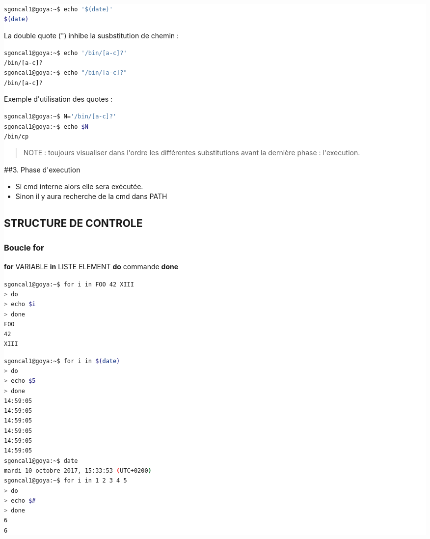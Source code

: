 ```bash
sgoncal1@goya:~$ echo '$(date)'
$(date)
```

La double quote (") inhibe la susbstitution de chemin :

```bash
sgoncal1@goya:~$ echo '/bin/[a-c]?'
/bin/[a-c]?
sgoncal1@goya:~$ echo "/bin/[a-c]?"
/bin/[a-c]?
```

Exemple d'utilisation des quotes :

```bash
sgoncal1@goya:~$ N='/bin/[a-c]?'
sgoncal1@goya:~$ echo $N
/bin/cp
```

> NOTE : toujours visualiser dans l'ordre les différentes substitutions avant la dernière phase  : l'execution.


##3. Phase d'execution

+ Si cmd interne alors elle sera exécutée.
+ Sinon il y aura recherche de la cmd dans PATH


## STRUCTURE DE CONTROLE

### Boucle for

**for** VARIABLE **in** LISTE ELEMENT
**do**
	commande
**done**

```bash
sgoncal1@goya:~$ for i in FOO 42 XIII
> do
> echo $i
> done
FOO
42
XIII
```

```bash
sgoncal1@goya:~$ for i in $(date)
> do
> echo $5
> done
14:59:05
14:59:05
14:59:05
14:59:05
14:59:05
14:59:05
sgoncal1@goya:~$ date
mardi 10 octobre 2017, 15:33:53 (UTC+0200)
sgoncal1@goya:~$ for i in 1 2 3 4 5
> do
> echo $#
> done
6
6
```